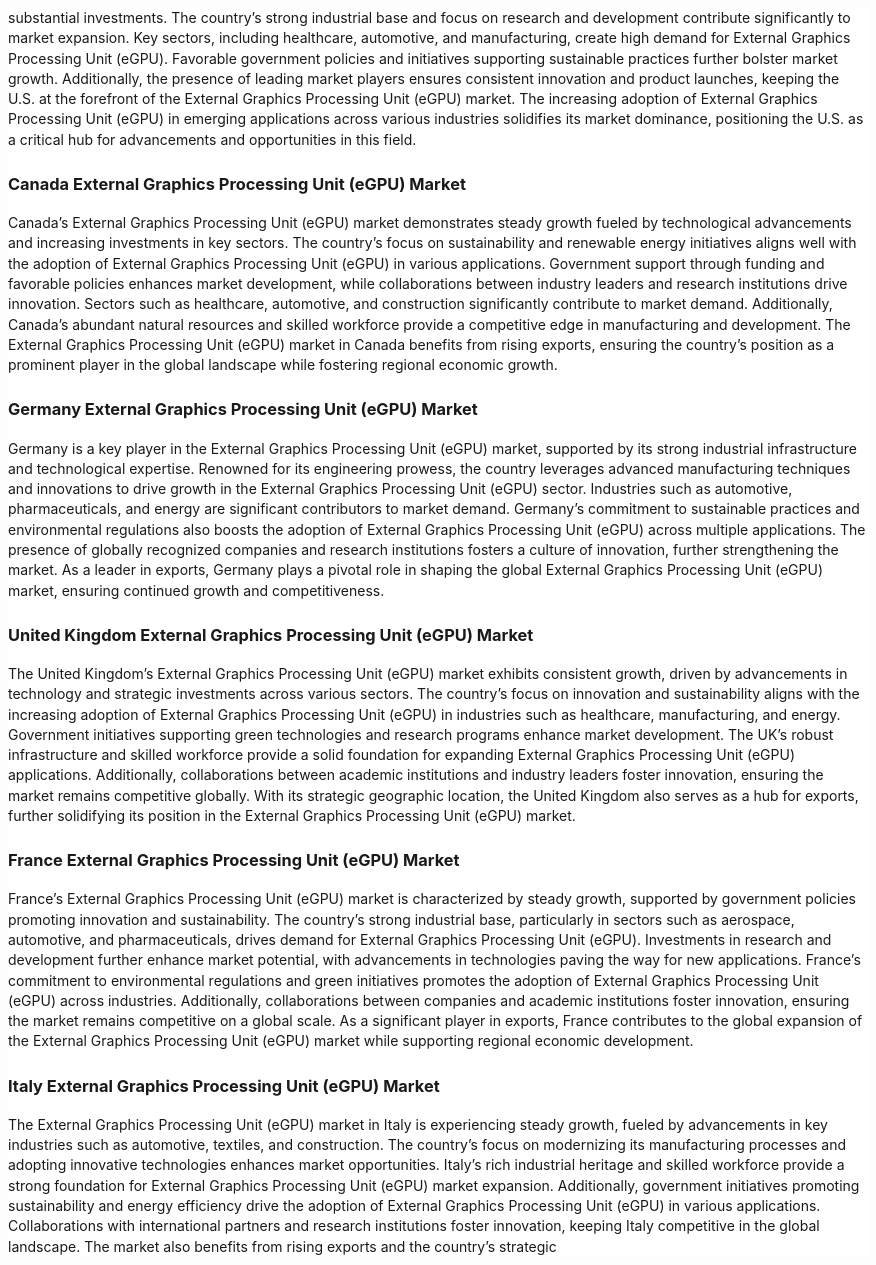 substantial investments. The country&rsquo;s strong industrial base and focus on research and development contribute significantly to market expansion. Key sectors, including healthcare, automotive, and manufacturing, create high demand for External Graphics Processing Unit (eGPU). Favorable government policies and initiatives supporting sustainable practices further bolster market growth. Additionally, the presence of leading market players ensures consistent innovation and product launches, keeping the U.S. at the forefront of the External Graphics Processing Unit (eGPU) market. The increasing adoption of External Graphics Processing Unit (eGPU) in emerging applications across various industries solidifies its market dominance, positioning the U.S. as a critical hub for advancements and opportunities in this field.</p><h3>Canada External Graphics Processing Unit (eGPU) Market</h3><p>Canada&rsquo;s External Graphics Processing Unit (eGPU) market demonstrates steady growth fueled by technological advancements and increasing investments in key sectors. The country&rsquo;s focus on sustainability and renewable energy initiatives aligns well with the adoption of External Graphics Processing Unit (eGPU) in various applications. Government support through funding and favorable policies enhances market development, while collaborations between industry leaders and research institutions drive innovation. Sectors such as healthcare, automotive, and construction significantly contribute to market demand. Additionally, Canada&rsquo;s abundant natural resources and skilled workforce provide a competitive edge in manufacturing and development. The External Graphics Processing Unit (eGPU) market in Canada benefits from rising exports, ensuring the country&rsquo;s position as a prominent player in the global landscape while fostering regional economic growth.</p><h3>Germany External Graphics Processing Unit (eGPU) Market</h3><p>Germany is a key player in the External Graphics Processing Unit (eGPU) market, supported by its strong industrial infrastructure and technological expertise. Renowned for its engineering prowess, the country leverages advanced manufacturing techniques and innovations to drive growth in the External Graphics Processing Unit (eGPU) sector. Industries such as automotive, pharmaceuticals, and energy are significant contributors to market demand. Germany&rsquo;s commitment to sustainable practices and environmental regulations also boosts the adoption of External Graphics Processing Unit (eGPU) across multiple applications. The presence of globally recognized companies and research institutions fosters a culture of innovation, further strengthening the market. As a leader in exports, Germany plays a pivotal role in shaping the global External Graphics Processing Unit (eGPU) market, ensuring continued growth and competitiveness.</p><h3>United Kingdom External Graphics Processing Unit (eGPU) Market</h3><p>The United Kingdom&rsquo;s External Graphics Processing Unit (eGPU) market exhibits consistent growth, driven by advancements in technology and strategic investments across various sectors. The country&rsquo;s focus on innovation and sustainability aligns with the increasing adoption of External Graphics Processing Unit (eGPU) in industries such as healthcare, manufacturing, and energy. Government initiatives supporting green technologies and research programs enhance market development. The UK&rsquo;s robust infrastructure and skilled workforce provide a solid foundation for expanding External Graphics Processing Unit (eGPU) applications. Additionally, collaborations between academic institutions and industry leaders foster innovation, ensuring the market remains competitive globally. With its strategic geographic location, the United Kingdom also serves as a hub for exports, further solidifying its position in the External Graphics Processing Unit (eGPU) market.</p><h3>France External Graphics Processing Unit (eGPU) Market</h3><p>France&rsquo;s External Graphics Processing Unit (eGPU) market is characterized by steady growth, supported by government policies promoting innovation and sustainability. The country&rsquo;s strong industrial base, particularly in sectors such as aerospace, automotive, and pharmaceuticals, drives demand for External Graphics Processing Unit (eGPU). Investments in research and development further enhance market potential, with advancements in technologies paving the way for new applications. France&rsquo;s commitment to environmental regulations and green initiatives promotes the adoption of External Graphics Processing Unit (eGPU) across industries. Additionally, collaborations between companies and academic institutions foster innovation, ensuring the market remains competitive on a global scale. As a significant player in exports, France contributes to the global expansion of the External Graphics Processing Unit (eGPU) market while supporting regional economic development.</p><h3>Italy External Graphics Processing Unit (eGPU) Market</h3><p>The External Graphics Processing Unit (eGPU) market in Italy is experiencing steady growth, fueled by advancements in key industries such as automotive, textiles, and construction. The country&rsquo;s focus on modernizing its manufacturing processes and adopting innovative technologies enhances market opportunities. Italy&rsquo;s rich industrial heritage and skilled workforce provide a strong foundation for External Graphics Processing Unit (eGPU) market expansion. Additionally, government initiatives promoting sustainability and energy efficiency drive the adoption of External Graphics Processing Unit (eGPU) in various applications. Collaborations with international partners and research institutions foster innovation, keeping Italy competitive in the global landscape. The market also benefits from rising exports and the country&rsquo;s strategic